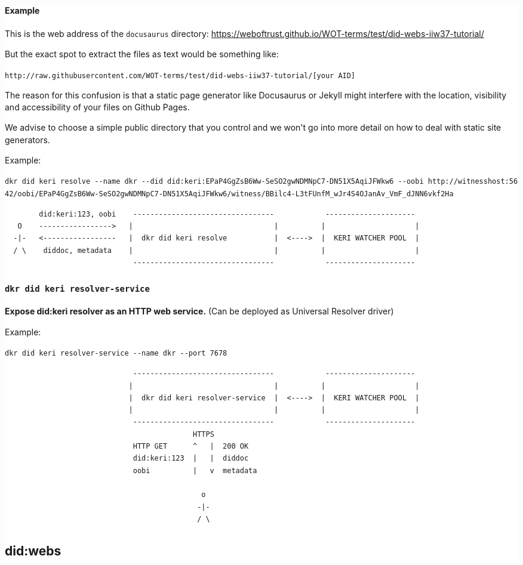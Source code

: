 #### Example
This is the web address of the `docusaurus` directory:
https://weboftrust.github.io/WOT-terms/test/did-webs-iiw37-tutorial/

But the exact spot to extract the files as text would be something like:
```
http://raw.githubusercontent.com/WOT-terms/test/did-webs-iiw37-tutorial/[your AID] 
```
The reason for this confusion is that a static page generator like Docusaurus or Jekyll might interfere with the location, visibility and accessibility of your files on Github Pages.

We advise to choose a simple public directory that you control and we won't go into more detail on how to deal with static site generators.

Example:
```
dkr did keri resolve --name dkr --did did:keri:EPaP4GgZsB6Ww-SeSO2gwNDMNpC7-DN51X5AqiJFWkw6 --oobi http://witnesshost:5642/oobi/EPaP4GgZsB6Ww-SeSO2gwNDMNpC7-DN51X5AqiJFWkw6/witness/BBilc4-L3tFUnfM_wJr4S4OJanAv_VmF_dJNN6vkf2Ha
```
 
```
        did:keri:123, oobi    ---------------------------------            ---------------------
   O    ----------------->   |                                 |          |                     |
  -|-   <-----------------   |  dkr did keri resolve           |  <---->  |  KERI WATCHER POOL  |
  / \    diddoc, metadata    |                                 |          |                     |
                              ---------------------------------            ---------------------
```

### `dkr did keri resolver-service`

**Expose did:keri resolver as an HTTP web service.** (Can be deployed as Universal Resolver driver)

Example:
```
dkr did keri resolver-service --name dkr --port 7678
```

```
                              ---------------------------------            ---------------------
                             |                                 |          |                     |
                             |  dkr did keri resolver-service  |  <---->  |  KERI WATCHER POOL  |
                             |                                 |          |                     |
                              ---------------------------------            ---------------------
                                            HTTPS
                              HTTP GET      ^   |  200 OK
                              did:keri:123  |   |  diddoc
                              oobi          |   v  metadata

                                              o
                                             -|-
                                             / \
```

## did:webs
